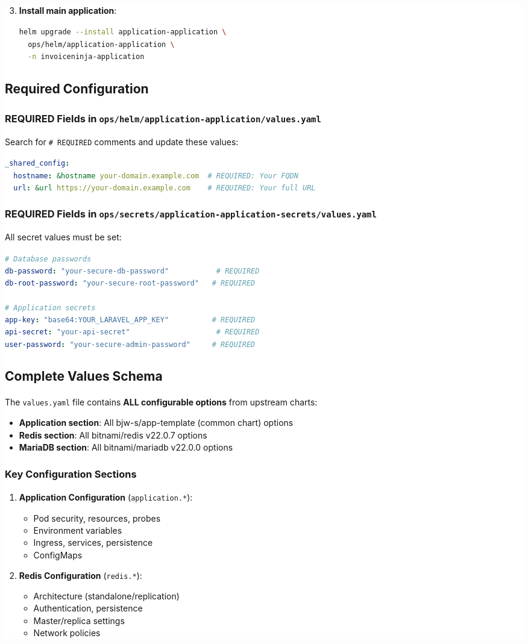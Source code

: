 3. **Install main application**:
   ```bash
   helm upgrade --install application-application \
     ops/helm/application-application \
     -n invoiceninja-application
   ```

## Required Configuration

### REQUIRED Fields in `ops/helm/application-application/values.yaml`

Search for `# REQUIRED` comments and update these values:

```yaml
_shared_config:
  hostname: &hostname your-domain.example.com  # REQUIRED: Your FQDN
  url: &url https://your-domain.example.com    # REQUIRED: Your full URL
```

### REQUIRED Fields in `ops/secrets/application-application-secrets/values.yaml`

All secret values must be set:

```yaml
# Database passwords
db-password: "your-secure-db-password"           # REQUIRED
db-root-password: "your-secure-root-password"   # REQUIRED

# Application secrets  
app-key: "base64:YOUR_LARAVEL_APP_KEY"          # REQUIRED
api-secret: "your-api-secret"                    # REQUIRED
user-password: "your-secure-admin-password"     # REQUIRED
```

## Complete Values Schema

The `values.yaml` file contains **ALL configurable options** from upstream charts:

- **Application section**: All bjw-s/app-template (common chart) options
- **Redis section**: All bitnami/redis v22.0.7 options  
- **MariaDB section**: All bitnami/mariadb v22.0.0 options

### Key Configuration Sections

1. **Application Configuration** (`application.*`):
   - Pod security, resources, probes
   - Environment variables
   - Ingress, services, persistence
   - ConfigMaps

2. **Redis Configuration** (`redis.*`):
   - Architecture (standalone/replication)
   - Authentication, persistence
   - Master/replica settings
   - Network policies
